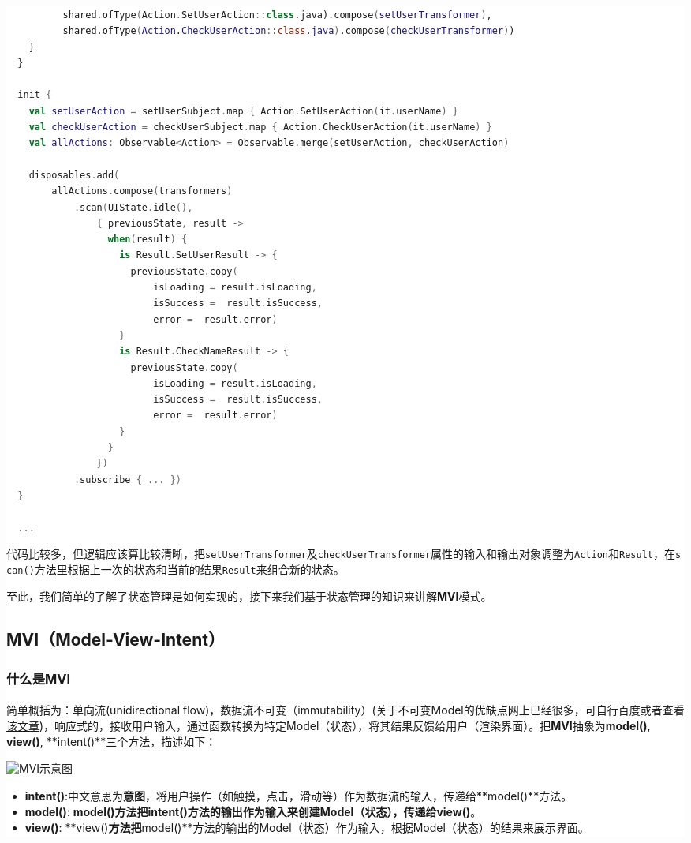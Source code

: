 ```kotlin
          shared.ofType(Action.SetUserAction::class.java).compose(setUserTransformer),
          shared.ofType(Action.CheckUserAction::class.java).compose(checkUserTransformer))
    }
  }

  init {
    val setUserAction = setUserSubject.map { Action.SetUserAction(it.userName) }
    val checkUserAction = checkUserSubject.map { Action.CheckUserAction(it.userName) }
    val allActions: Observable<Action> = Observable.merge(setUserAction, checkUserAction)

    disposables.add(
        allActions.compose(transformers)
            .scan(UIState.idle(),
                { previousState, result ->
                  when(result) {
                    is Result.SetUserResult -> {
                      previousState.copy(
                          isLoading = result.isLoading,
                          isSuccess =  result.isSuccess,
                          error =  result.error)
                    }
                    is Result.CheckNameResult -> {
                      previousState.copy(
                          isLoading = result.isLoading,
                          isSuccess =  result.isSuccess,
                          error =  result.error)
                    }
                  }
                })
            .subscribe { ... })
  }

  ...
```
代码比较多，但逻辑应该算比较清晰，把`setUserTransformer`及`checkUserTransformer`属性的输入和输出对象调整为`Action`和`Result`，在`scan()`方法里根据上一次的状态和当前的结果`Result`来组合新的状态。

至此，我们简单的了解了状态管理是如何实现的，接下来我们基于状态管理的知识来讲解**MVI**模式。

## MVI（Model-View-Intent）
### 什么是MVI
简单概括为：单向流(unidirectional flow)，数据流不可变（immutability）(关于不可变Model的优缺点网上已经很多，可自行百度或者查看[该文章](https://www.quora.com/What-are-the-advantages-and-disadvantages-of-immutable-data-structures))，响应式的，接收用户输入，通过函数转换为特定Model（状态），将其结果反馈给用户（渲染界面）。把**MVI**抽象为**model()**, **view()**, **intent()**三个方法，描述如下：

![MVI示意图](https://upload-images.jianshu.io/upload_images/8666477-804fa3042a4d31d8.png)

* **intent()**:中文意思为**意图**，将用户操作（如触摸，点击，滑动等）作为数据流的输入，传递给**model()**方法。
* **model()**: **model()**方法把**intent()**方法的输出作为输入来创建Model（状态），传递给**view()**。
* **view()**: **view()**方法把**model()**方法的输出的Model（状态）作为输入，根据Model（状态）的结果来展示界面。
